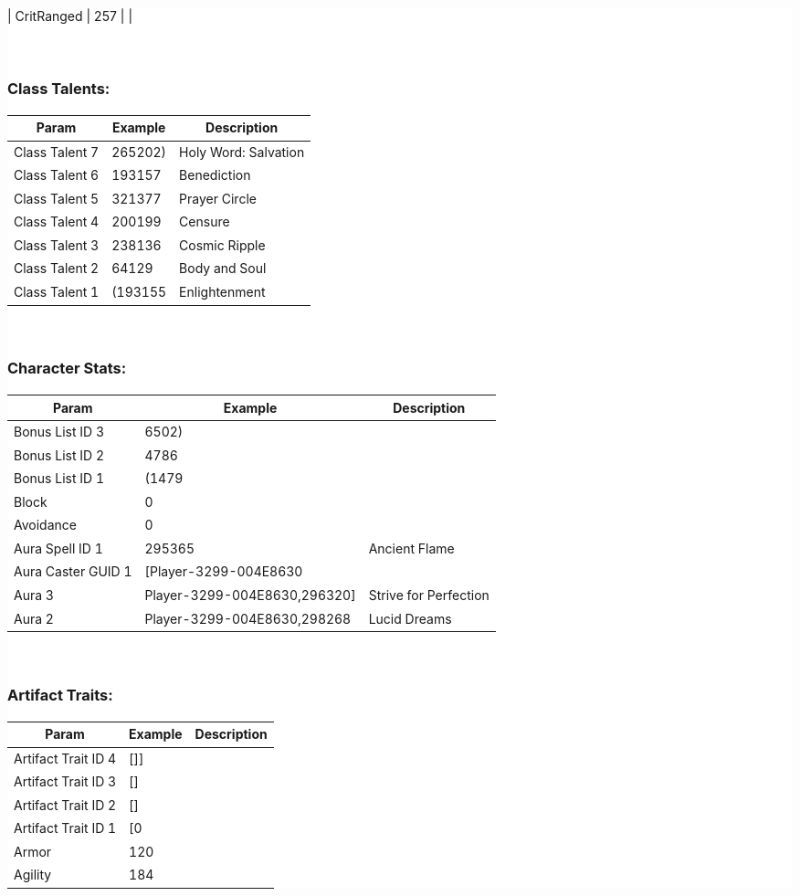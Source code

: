 | CritRanged           | 257                                                  |                                 |

&nbsp;

### Class Talents:

| Param          | Example | Description          |
| -------------- | ------- | -------------------- |
| Class Talent 7 | 265202) | Holy Word: Salvation |
| Class Talent 6 | 193157  | Benediction          |
| Class Talent 5 | 321377  | Prayer Circle        |
| Class Talent 4 | 200199  | Censure              |
| Class Talent 3 | 238136  | Cosmic Ripple        |
| Class Talent 2 | 64129   | Body and Soul        |
| Class Talent 1 | (193155 | Enlightenment        |

&nbsp;

### Character Stats:

| Param              | Example                      | Description           |
| ------------------ | ---------------------------- | --------------------- |
| Bonus List ID 3    | 6502)                        |                       |
| Bonus List ID 2    | 4786                         |                       |
| Bonus List ID 1    | (1479                        |                       |
| Block              | 0                            |                       |
| Avoidance          | 0                            |                       |
| Aura Spell ID 1    | 295365                       | Ancient Flame         |
| Aura Caster GUID 1 | [Player-3299-004E8630        |                       |
| Aura 3             | Player-3299-004E8630,296320] | Strive for Perfection |
| Aura 2             | Player-3299-004E8630,298268  | Lucid Dreams          |

&nbsp;

### Artifact Traits:

| Param               | Example | Description |
| ------------------- | ------- | ----------- |
| Artifact Trait ID 4 | []]     |             |
| Artifact Trait ID 3 | []      |             |
| Artifact Trait ID 2 | []      |             |
| Artifact Trait ID 1 | [0      |             |
| Armor               | 120     |             |
| Agility             | 184     |             |
